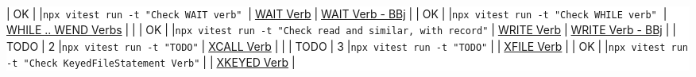 | OK |      |`npx vitest run -t "Check WAIT verb"`                                                                                          | [WAIT Verb](https://documentation.basis.cloud/BASISHelp/WebHelp/commands/wait_verb.htm)                                                    | [WAIT Verb - BBj](https://documentation.basis.cloud/BASISHelp/WebHelp/commands/bbj-commands/wait_verb_bbj.htm) |
| OK |      |`npx vitest run -t "Check WHILE verb"`                                                                                         | [WHILE .. WEND Verbs](https://documentation.basis.cloud/BASISHelp/WebHelp/commands/while_wend_verbs.htm)                                   |     |
| OK |      |`npx vitest run -t "Check read and similar, with record"`                                                                      | [WRITE Verb](https://documentation.basis.cloud/BASISHelp/WebHelp/commands/write_verb.htm)                                                  | [WRITE Verb - BBj](https://documentation.basis.cloud/BASISHelp/WebHelp/commands/bbj-commands/write_verb_bbj.htm) |
| TODO | 2    |`npx vitest run -t "TODO"`                                                                                                   | [XCALL Verb](https://documentation.basis.cloud/BASISHelp/WebHelp/commands/xcall_verb.htm)                                                  |     |
| TODO | 3    |`npx vitest run -t "TODO"`                                                                                                   |                                                                                                                                            | [XFILE Verb](https://documentation.basis.cloud/BASISHelp/WebHelp/commands/xfile_verb.htm) |
| OK |      |`npx vitest run -t "Check KeyedFileStatement Verb"`                                                                            |                                                                                                                                            | [XKEYED Verb](https://documentation.basis.cloud/BASISHelp/WebHelp/commands/xkeyed_verb.htm) |
